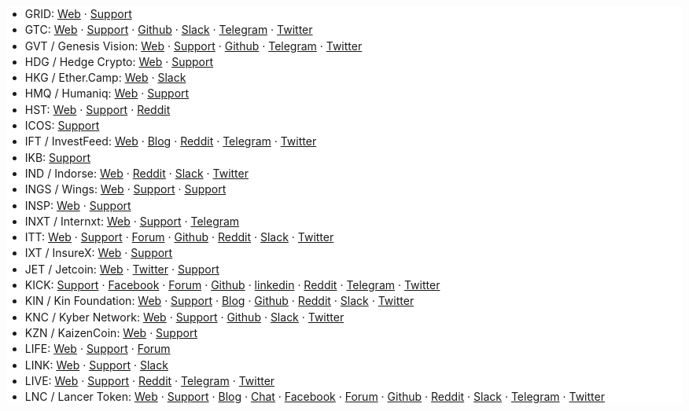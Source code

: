 * GRID:                             [Web](https://gridplus.io/token-sale) · [Support](mailto:gridplus@consensys.net)
* GTC:                              [Web](https://game.com) · [Support](mailto:group@game.com) · [Github](https://github.com/GameLeLe) · [Slack](https://slack.game.com/) · [Telegram](https://t.me/gameico) · [Twitter](https://twitter.com/gamecom666)
* GVT / Genesis Vision:             [Web](https://genesis.vision) · [Support](mailto:support@genesis.vision) · [Github](https://github.com/GenesisVision) · [Telegram](https://t.me/genesisvision) · [Twitter](https://twitter.com/genesis_vision)
* HDG / Hedge Crypto:               [Web](https://www.hedge-crypto.com) · [Support](mailto:info@hedge-crypto.com)
* HKG / Ether.Camp:                 [Web](http://www.ether.camp/) · [Slack](https://ether-camp-friends.slack.com)
* HMQ / Humaniq:                    [Web](https://humaniq.co/) · [Support](mailto:info@humaniq.com)
* HST:                              [Web](https://horizonstate.com) · [Support](mailto:questions@horizonstate.com) · [Reddit](https://www.reddit.com/r/HorizonState/)
* ICOS:                             [Support](mailto:khovratovich@gmail.com)
* IFT / InvestFeed:                 [Web](https://investfeed.com/) · [Blog](https://medium.com/@investFeed) · [Reddit](https://reddit.com/r/investFeedOfficial/) · [Telegram](https://t.me/investfeed) · [Twitter](https://twitter.com/investFeed)
* IKB:                              [Support](mailto:mitchellfchan@gmail.com)
* IND / Indorse:                    [Web](https://indorse.io) · [Reddit](https://www.reddit.com/r/indorse/) · [Slack](https://slack.indorse.io) · [Twitter](https://twitter.com/joinindorse)
* INGS / Wings:                     [Web](https://wings.ai/) · [Support](https://hi.wings.ai/) · [Support](mailto:support@wings.ai)
* INSP:                             [Web](https://ins.world/#insp_airdrop) · [Support](mailto:tokensale@ins.world)
* INXT / Internxt:                  [Web](https://internxt.io) · [Support](mailto:hello@internxt.io) · [Telegram](https://t.me/internxt_io)
* ITT:                              [Web](http://intelligenttrading.org) · [Support](mailto:info@intelligenttrading.org) · [Forum](https://bitcointalk.org/index.php?topic=2064501) · [Github](https://github.com/IntelligentTrading) · [Reddit](https://reddit.com/r/ITT_Token) · [Slack](https://itt-token-slack.herokuapp.com) · [Twitter](https://twitter.com/itt_token)
* IXT / InsureX:                    [Web](https://www.insurex.co) · [Support](mailto:info@insurex.co)
* JET / Jetcoin:                    [Web](https://www.jetcoins.trade) · [Twitter](https://twitter.com/JetCoinsICO) · [Support](mailto:info@jetcoins.trade)
* KICK:                             [Support](mailto:support@kickico.com) · [Facebook](https://www.facebook.com/kickicoplatform) · [Forum](https://bitcointalk.org/index.php?topic=2046684.0) · [Github](https://github.com/kickico) · [linkedin](https://www.linkedin.com/company-beta/11199886/) · [Reddit](https://www.reddit.com/r/KICKICO_Platform/) · [Telegram](https://t.me/kickico) · [Twitter](https://twitter.com/KICKICOplatform)
* KIN / Kin Foundation:             [Web](https://kin.kik.com) · [Support](mailto:kin@kik.com) · [Blog](https://medium.com/kinfoundation) · [Github](https://github.com/kikinteractive/kin-token) · [Reddit](https://www.reddit.com/r/KinFoundation) · [Slack](https://kinfoundation.slack.com) · [Twitter](https://twitter.com/@kin_foundation)
* KNC / Kyber Network:              [Web](https://kyber.network/) · [Support](mailto:hello@kyber.network) · [Github](https://github.com/KyberNetwork) · [Slack](https://kybernetwork.slack.com/) · [Twitter](https://twitter.com/KyberNetwork)
* KZN / KaizenCoin:                 [Web](http://kaizencoin.io/) · [Support](mailto:kaizencoin@kaizencoin.io)
* LIFE:                             [Web](https://www.lifelabs.io) · [Support](mailto:support@lifelabs.io) · [Forum](https://bitcointalk.org/index.php?topic=2196925.new;topicseen)
* LINK:                             [Web](https://link.smartcontract.com) · [Support](mailto:support@smartcontract.com) · [Slack](https://chainlinknetwork.slack.com)
* LIVE:                             [Web](https://livestars.io/) · [Support](mailto:info@livestars.io) · [Reddit](https://www.reddit.com/r/LiveStarsPlatform/) · [Telegram](https://t.me/livestarsio) · [Twitter](https://twitter.com/LiveStarsIO)
* LNC / Lancer Token:               [Web](https://blocklancer.net/) · [Support](mailto:contact@blocklancer.net) · [Blog](https://medium.com/blocklancer-revolution-of-the-freelance-job-market) · [Chat](https://discordapp.com/invite/Jw4wCsm) · [Facebook](https://www.facebook.com/blocklancer) · [Forum](https://bitcointalk.org/index.php?topic=1974481) · [Github](https://github.com/Blocklancer/Blocklancer-Contracts) · [Reddit](https://www.reddit.com/r/blocklancer) · [Slack](https://blocklancer-slack.herokuapp.com/) · [Telegram](http://telegram.me/officialblocklancer) · [Twitter](https://twitter.com/blocklancer)